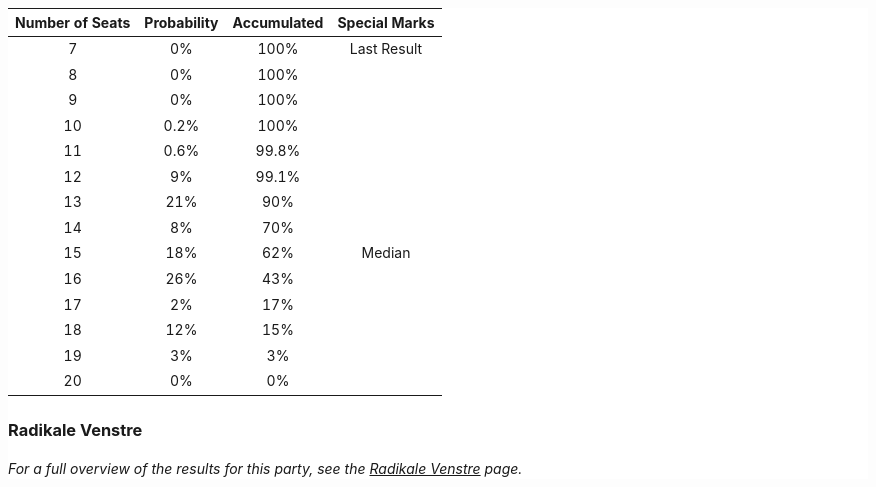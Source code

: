| Number of Seats | Probability | Accumulated | Special Marks |
|:---------------:|:-----------:|:-----------:|:-------------:|
| 7 | 0% | 100% | Last Result |
| 8 | 0% | 100% |  |
| 9 | 0% | 100% |  |
| 10 | 0.2% | 100% |  |
| 11 | 0.6% | 99.8% |  |
| 12 | 9% | 99.1% |  |
| 13 | 21% | 90% |  |
| 14 | 8% | 70% |  |
| 15 | 18% | 62% | Median |
| 16 | 26% | 43% |  |
| 17 | 2% | 17% |  |
| 18 | 12% | 15% |  |
| 19 | 3% | 3% |  |
| 20 | 0% | 0% |  |

### Radikale Venstre

*For a full overview of the results for this party, see the [Radikale Venstre](party-radikalevenstre.html) page.*
